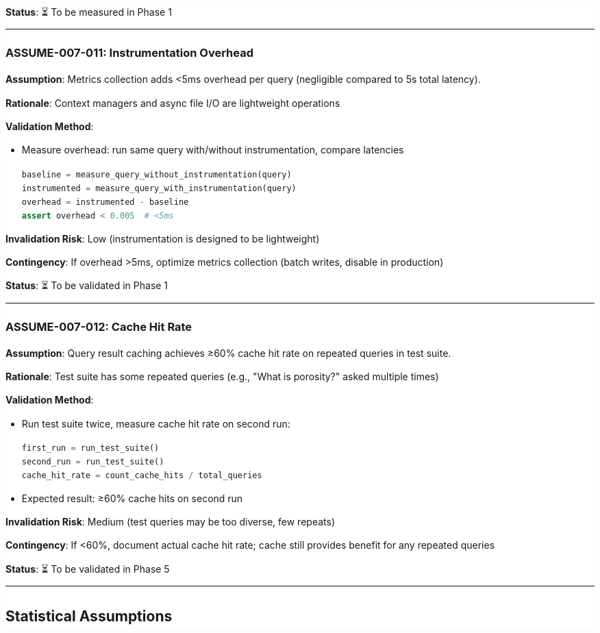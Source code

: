 **Status**: ⏳ To be measured in Phase 1

---

### ASSUME-007-011: Instrumentation Overhead

**Assumption**: Metrics collection adds <5ms overhead per query (negligible compared to 5s total latency).

**Rationale**: Context managers and async file I/O are lightweight operations

**Validation Method**:
- Measure overhead: run same query with/without instrumentation, compare latencies
  ```python
  baseline = measure_query_without_instrumentation(query)
  instrumented = measure_query_with_instrumentation(query)
  overhead = instrumented - baseline
  assert overhead < 0.005  # <5ms
  ```

**Invalidation Risk**: Low (instrumentation is designed to be lightweight)

**Contingency**: If overhead >5ms, optimize metrics collection (batch writes, disable in production)

**Status**: ⏳ To be validated in Phase 1

---

### ASSUME-007-012: Cache Hit Rate

**Assumption**: Query result caching achieves ≥60% cache hit rate on repeated queries in test suite.

**Rationale**: Test suite has some repeated queries (e.g., "What is porosity?" asked multiple times)

**Validation Method**:
- Run test suite twice, measure cache hit rate on second run:
  ```python
  first_run = run_test_suite()
  second_run = run_test_suite()
  cache_hit_rate = count_cache_hits / total_queries
  ```
- Expected result: ≥60% cache hits on second run

**Invalidation Risk**: Medium (test queries may be too diverse, few repeats)

**Contingency**: If <60%, document actual cache hit rate; cache still provides benefit for any repeated queries

**Status**: ⏳ To be validated in Phase 5

---

## Statistical Assumptions
